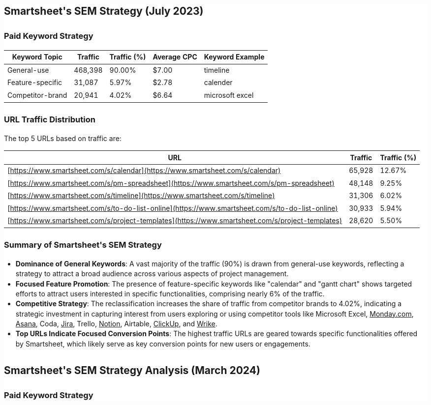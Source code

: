 


## Smartsheet's SEM Strategy (July 2023)

### Paid Keyword Strategy

| Keyword Topic     | Traffic | Traffic (%) | Average CPC | Keyword Example    |
|-------------------|---------|-------------|-------------|--------------------|
| General-use       | 468,398 | 90.00%      | $7.00       | timeline           |
| Feature-specific  | 31,087  | 5.97%       | $2.78       | calender           |
| Competitor-brand  | 20,941  | 4.02%       | $6.64       | microsoft excel    |

### URL Traffic Distribution
The top 5 URLs based on traffic are:

| URL                                                        | Traffic | Traffic (%) |
|------------------------------------------------------------|---------|-------------|
| [https://www.smartsheet.com/s/calendar](https://www.smartsheet.com/s/calendar)            | 65,928  | 12.67%      |
| [https://www.smartsheet.com/s/pm-spreadsheet](https://www.smartsheet.com/s/pm-spreadsheet) | 48,148  | 9.25%       |
| [https://www.smartsheet.com/s/timeline](https://www.smartsheet.com/s/timeline)            | 31,306  | 6.02%       |
| [https://www.smartsheet.com/s/to-do-list-online](https://www.smartsheet.com/s/to-do-list-online) | 30,933  | 5.94%       |
| [https://www.smartsheet.com/s/project-templates](https://www.smartsheet.com/s/project-templates) | 28,620  | 5.50%       |

### Summary of Smartsheet's SEM Strategy
- **Dominance of General Keywords**: A vast majority of the traffic (90%) is drawn from general-use keywords, reflecting a strategy to attract a broad audience across various aspects of project management.
- **Focused Feature Promotion**: The presence of feature-specific keywords like "calendar" and "gantt chart" shows targeted efforts to attract users interested in specific functionalities, comprising nearly 6% of the traffic.
- **Competitive Strategy**: The reclassification increases the share of traffic from competitor brands to 4.02%, indicating a strategic investment in capturing interest from users exploring or using competitor tools like Microsoft Excel, [Monday.com](https://chloevolution.com/posts/monday-com-ads), [Asana](https://chloevolution.com/posts/asana-sem-strategy-analysis), Coda, [Jira](https://chloevolution.com/posts/atlassian-sem-strategy-analysis), Trello, [Notion](https://chloevolution.com/posts/notion-sem-strategy-analysis), Airtable, [ClickUp](https://chloevolution.com/posts/clickup-sem-strategy-analysis), and [Wrike](https://chloevolution.com/posts/wrike-sem-strategy-analysis).
- **Top URLs Indicate Focused Conversion Points**: The highest traffic URLs are geared towards specific functionalities offered by Smartsheet, which likely serve as key conversion points for new users or engagements.


## Smartsheet's SEM Strategy Analysis (March 2024)

### Paid Keyword Strategy
